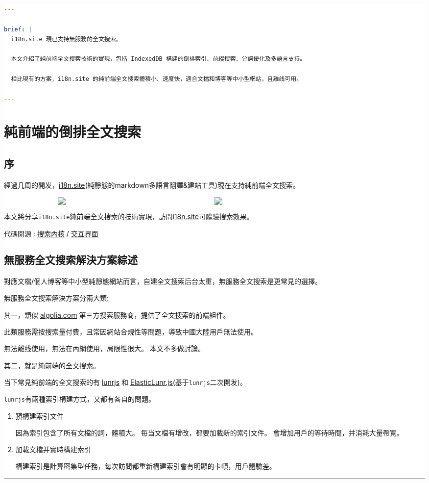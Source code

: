 ```yaml
---

brief: |
  i18n.site 現已支持無服務的全文搜索。

  本文介紹了純前端全文搜索技術的實現，包括 IndexedDB 構建的倒排索引、前綴搜索、分詞優化及多語言支持。

  相比現有的方案，i18n.site 的純前端全文搜索體積小、速度快，適合文檔和博客等中小型網站，且離线可用。

---
```


# 純前端的倒排全文搜索

## 序

經過几周的開发，[i18n.site](//i18n.site)(純靜態的markdown多語言翻譯&建站工具)現在支持純前端全文搜索。

<p style="display:flex;flex-wrap:wrap;justify-content:center"><img src="//p.3ti.site/1727600475.avif" style="width:320px"><img src="//p.3ti.site/1727602760.avif" style="width:320px"></p>

本文將分享`i18n.site`純前端全文搜索的技術實現，訪問[i18n.site](//i18n.site)可體驗搜索效果。

代碼開源 : [搜索內核](//github.com/i18n-site/ie/tree/main/qy) / [交互界面](//github.com/i18n-site/plugin/tree/main/qy)

## 無服務全文搜索解決方案綜述

對應文檔/個人博客等中小型純靜態網站而言，自建全文搜索后台太重，無服務全文搜索是更常見的選擇。

無服務全文搜索解決方案分兩大類:

其一，類似 [algolia.com](//algolia.com) 第三方搜索服務商，提供了全文搜索的前端組件。

此類服務需按搜索量付費，且常因網站合規性等問題，導致中國大陸用戶無法使用。

無法離线使用，無法在內網使用，局限性很大。 本文不多做討論。

其二，就是純前端的全文搜索。

当下常見純前端的全文搜索的有 [lunrjs](//lunrjs.com) 和 [ElasticLunr.js](//github.com/weixsong/elasticlunr.js)(基于`lunrjs`二次開发)。

`lunrjs`有兩種索引構建方式，又都有各自的問題。

1. 預構建索引文件

   因為索引包含了所有文檔的詞，體積大。
   每当文檔有增改，都要加載新的索引文件。
   會增加用戶的等待時間，并消耗大量帶寬。

2. 加載文檔并實時構建索引

   構建索引是計算密集型任務，每次訪問都重新構建索引會有明顯的卡頓，用戶體驗差。

---
